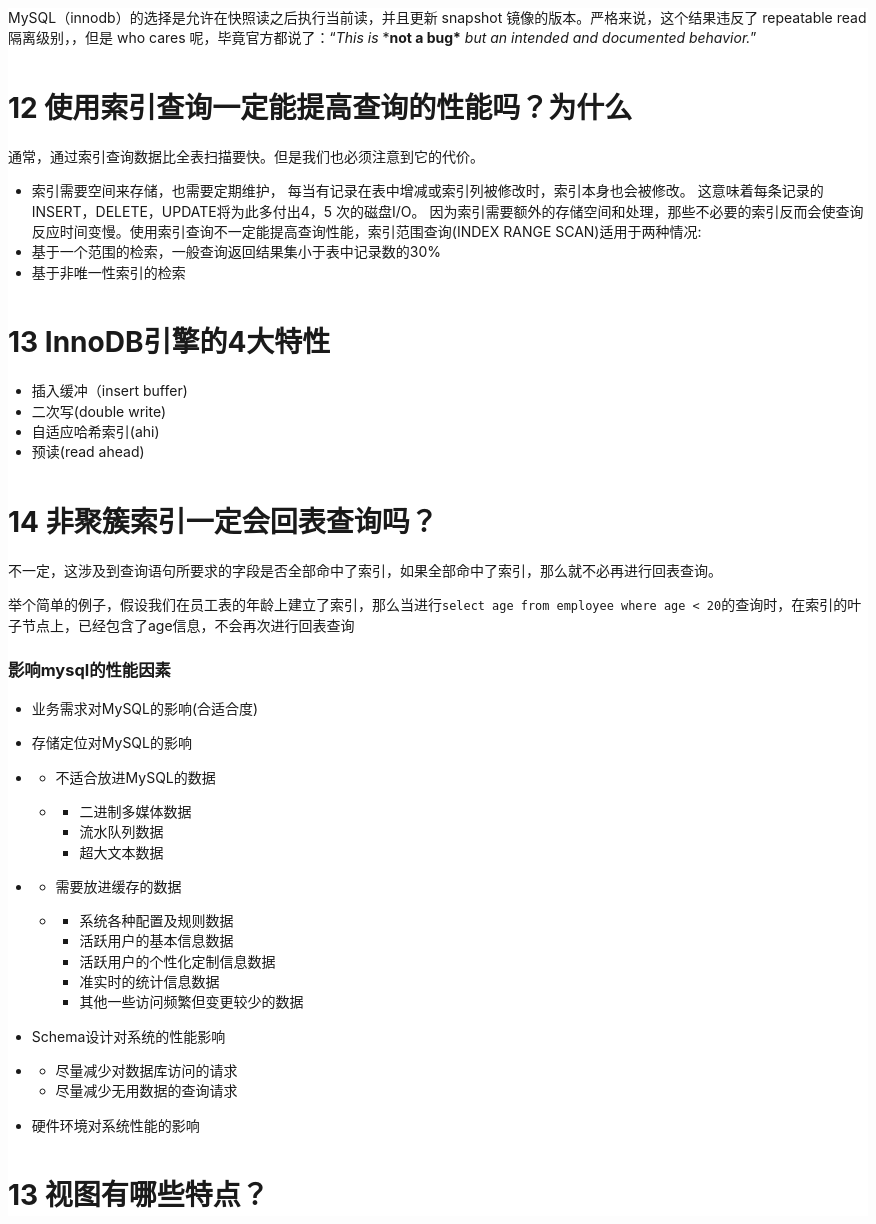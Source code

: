MySQL（innodb）的选择是允许在快照读之后执行当前读，并且更新 snapshot 镜像的版本。严格来说，这个结果违反了 repeatable read 隔离级别，，但是 who cares 呢，毕竟官方都说了：“*This is* ***not a bug\*** *but an intended and documented behavior.*”

# 12 使用索引查询一定能提高查询的性能吗？为什么

通常，通过索引查询数据比全表扫描要快。但是我们也必须注意到它的代价。

- 索引需要空间来存储，也需要定期维护， 每当有记录在表中增减或索引列被修改时，索引本身也会被修改。 这意味着每条记录的INSERT，DELETE，UPDATE将为此多付出4，5 次的磁盘I/O。 因为索引需要额外的存储空间和处理，那些不必要的索引反而会使查询反应时间变慢。使用索引查询不一定能提高查询性能，索引范围查询(INDEX RANGE SCAN)适用于两种情况:
- 基于一个范围的检索，一般查询返回结果集小于表中记录数的30%
- 基于非唯一性索引的检索

# 13 InnoDB引擎的4大特性

- 插入缓冲（insert buffer)
- 二次写(double write)
- 自适应哈希索引(ahi)
- 预读(read ahead)

# 14 非聚簇索引一定会回表查询吗？

不一定，这涉及到查询语句所要求的字段是否全部命中了索引，如果全部命中了索引，那么就不必再进行回表查询。

举个简单的例子，假设我们在员工表的年龄上建立了索引，那么当进行`select age from employee where age < 20`的查询时，在索引的叶子节点上，已经包含了age信息，不会再次进行回表查询

### 影响mysql的性能因素

- 业务需求对MySQL的影响(合适合度)

- 存储定位对MySQL的影响

- - 不适合放进MySQL的数据

  - - 二进制多媒体数据
    - 流水队列数据
    - 超大文本数据

- - 需要放进缓存的数据

  - - 系统各种配置及规则数据
    - 活跃用户的基本信息数据
    - 活跃用户的个性化定制信息数据
    - 准实时的统计信息数据
    - 其他一些访问频繁但变更较少的数据

- Schema设计对系统的性能影响

- - 尽量减少对数据库访问的请求
  - 尽量减少无用数据的查询请求

- 硬件环境对系统性能的影响

# 13 视图有哪些特点？
